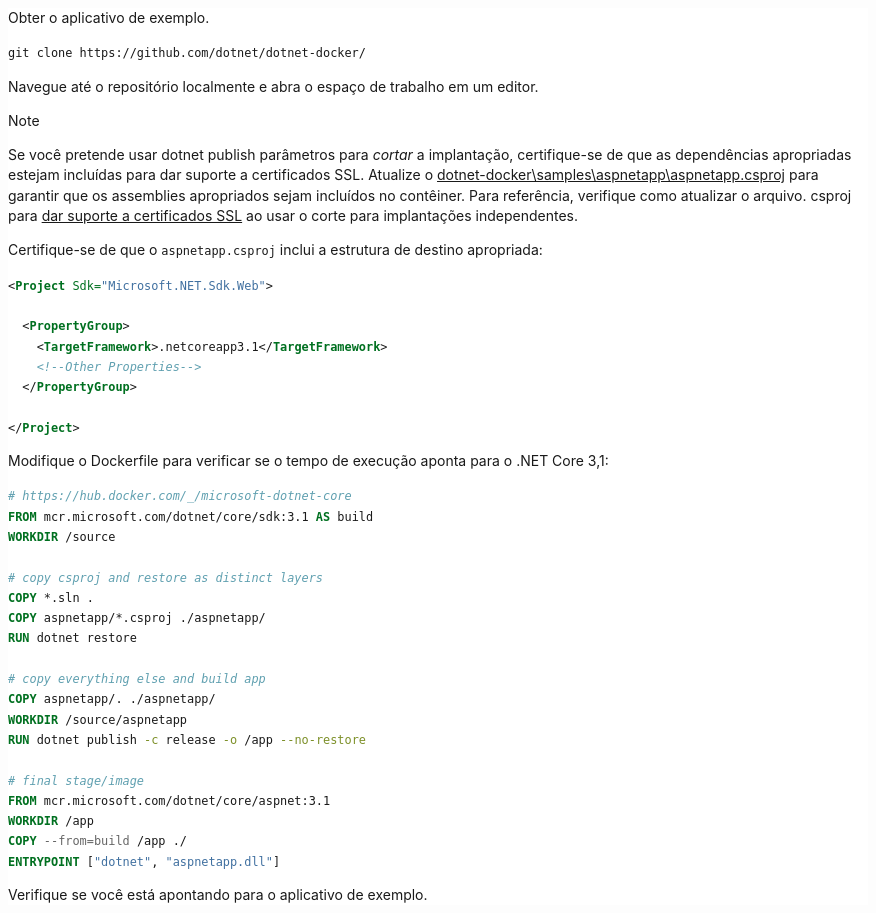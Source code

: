 Obter o aplicativo de exemplo.

```console
git clone https://github.com/dotnet/dotnet-docker/
```

Navegue até o repositório localmente e abra o espaço de trabalho em um editor.

> [!NOTE]
> Se você pretende usar dotnet publish parâmetros para *cortar* a implantação, certifique-se de que as dependências apropriadas estejam incluídas para dar suporte a certificados SSL.
Atualize o [dotnet-docker\samples\aspnetapp\aspnetapp.csproj](https://github.com/dotnet/dotnet-docker/blob/master/samples/aspnetapp/aspnetapp/aspnetapp.csproj) para garantir que os assemblies apropriados sejam incluídos no contêiner. Para referência, verifique como atualizar o arquivo. csproj para [dar suporte a certificados SSL](../deploying/trim-self-contained.md#support-for-ssl-certificates) ao usar o corte para implantações independentes.

Certifique-se de que o `aspnetapp.csproj` inclui a estrutura de destino apropriada:

```xml
<Project Sdk="Microsoft.NET.Sdk.Web">

  <PropertyGroup>
    <TargetFramework>.netcoreapp3.1</TargetFramework>
    <!--Other Properties-->
  </PropertyGroup>

</Project>
```

Modifique o Dockerfile para verificar se o tempo de execução aponta para o .NET Core 3,1:

```Dockerfile
# https://hub.docker.com/_/microsoft-dotnet-core
FROM mcr.microsoft.com/dotnet/core/sdk:3.1 AS build
WORKDIR /source

# copy csproj and restore as distinct layers
COPY *.sln .
COPY aspnetapp/*.csproj ./aspnetapp/
RUN dotnet restore

# copy everything else and build app
COPY aspnetapp/. ./aspnetapp/
WORKDIR /source/aspnetapp
RUN dotnet publish -c release -o /app --no-restore

# final stage/image
FROM mcr.microsoft.com/dotnet/core/aspnet:3.1
WORKDIR /app
COPY --from=build /app ./
ENTRYPOINT ["dotnet", "aspnetapp.dll"]
```

Verifique se você está apontando para o aplicativo de exemplo.
